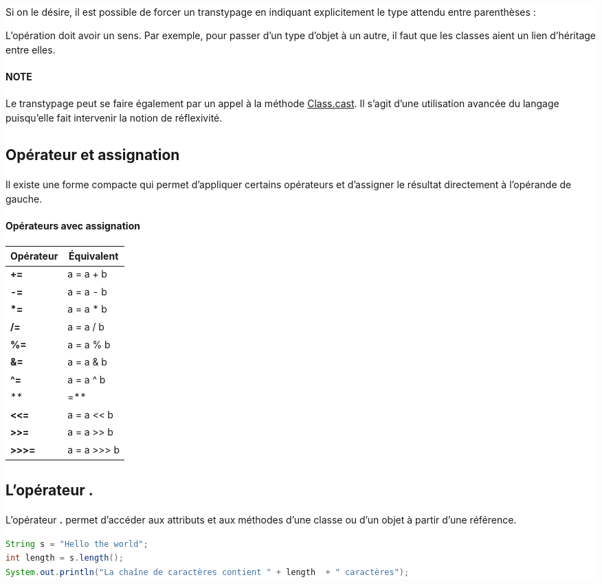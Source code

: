 Si on le désire, il est possible de forcer un transtypage en indiquant explicitement
le type attendu entre parenthèses :

<iframe src="https://java.miage.dev?snipId=5bdcca82-5a13-411d-9ba7-9c1117422ef7" width="100%" height="580" frameborder="0" marginwidth="0" marginheight="0" allowfullscreen></iframe>

L’opération doit avoir un sens. Par exemple, pour passer d’un type d’objet à un autre, il faut
que les classes aient un lien d’héritage entre elles.

#### NOTE
Le transtypage peut se faire également par un appel à la méthode [Class.cast](https://docs.oracle.com/en/java/javase/21/docs/api/java.base/java/lang/Class.html#cast-java.lang.Object-).
Il s’agit d’une utilisation avancée du langage puisqu’elle fait intervenir la notion
de réflexivité.

## Opérateur et assignation

Il existe une forme compacte qui permet d’appliquer certains opérateurs et d’assigner le résultat
directement à l’opérande de gauche.

#### Opérateurs avec assignation

| Opérateur   | Équivalent   |
|-------------|--------------|
| **+=**      | a = a + b    |
| **-=**      | a = a - b    |
| **\*=**     | a = a \* b   |
| **/=**      | a = a / b    |
| **%=**      | a = a % b    |
| **&=**      | a = a & b    |
| **^=**      | a = a ^ b    |
| **|=**      | a = a | b    |
| **<<=**     | a = a << b   |
| **>>=**     | a = a >> b   |
| **>>>=**    | a = a >>> b  |

## L’opérateur .

L’opérateur **.** permet d’accéder aux attributs et aux méthodes d’une classe
ou d’un objet à partir d’une référence.

```java
String s = "Hello the world";
int length = s.length();
System.out.println("La chaîne de caractères contient " + length  + " caractères");
```
